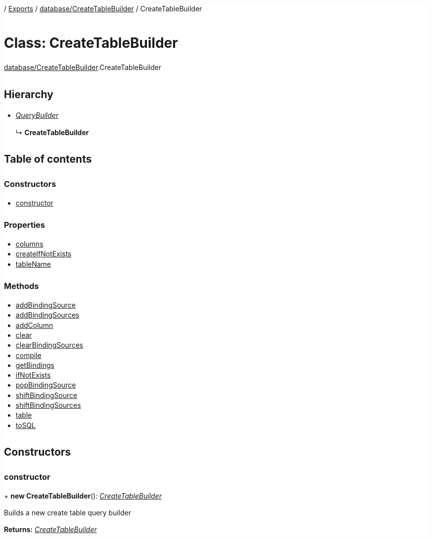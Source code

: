 [](../README.md) / [Exports](../modules.md) / [database/CreateTableBuilder](../modules/database_createtablebuilder.md) / CreateTableBuilder

# Class: CreateTableBuilder

[database/CreateTableBuilder](../modules/database_createtablebuilder.md).CreateTableBuilder

## Hierarchy

* [*QueryBuilder*](database_base.querybuilder.md)

  ↳ **CreateTableBuilder**

## Table of contents

### Constructors

- [constructor](database_createtablebuilder.createtablebuilder.md#constructor)

### Properties

- [columns](database_createtablebuilder.createtablebuilder.md#columns)
- [createIfNotExists](database_createtablebuilder.createtablebuilder.md#createifnotexists)
- [tableName](database_createtablebuilder.createtablebuilder.md#tablename)

### Methods

- [addBindingSource](database_createtablebuilder.createtablebuilder.md#addbindingsource)
- [addBindingSources](database_createtablebuilder.createtablebuilder.md#addbindingsources)
- [addColumn](database_createtablebuilder.createtablebuilder.md#addcolumn)
- [clear](database_createtablebuilder.createtablebuilder.md#clear)
- [clearBindingSources](database_createtablebuilder.createtablebuilder.md#clearbindingsources)
- [compile](database_createtablebuilder.createtablebuilder.md#compile)
- [getBindings](database_createtablebuilder.createtablebuilder.md#getbindings)
- [ifNotExists](database_createtablebuilder.createtablebuilder.md#ifnotexists)
- [popBindingSource](database_createtablebuilder.createtablebuilder.md#popbindingsource)
- [shiftBindingSource](database_createtablebuilder.createtablebuilder.md#shiftbindingsource)
- [shiftBindingSources](database_createtablebuilder.createtablebuilder.md#shiftbindingsources)
- [table](database_createtablebuilder.createtablebuilder.md#table)
- [toSQL](database_createtablebuilder.createtablebuilder.md#tosql)

## Constructors

### constructor

\+ **new CreateTableBuilder**(): [*CreateTableBuilder*](database_createtablebuilder.createtablebuilder.md)

Builds a new create table query builder

**Returns:** [*CreateTableBuilder*](database_createtablebuilder.createtablebuilder.md)

